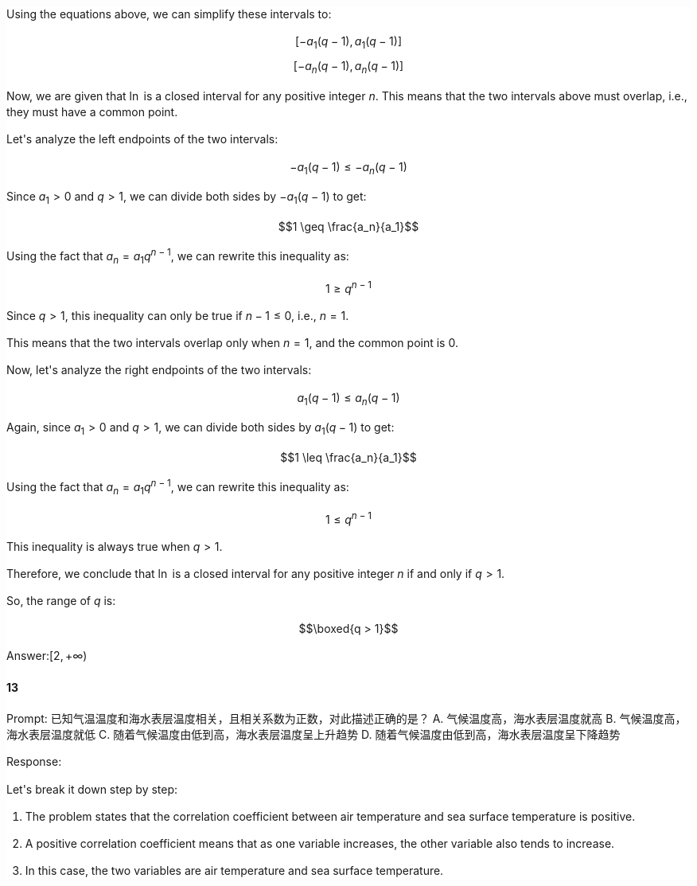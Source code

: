 Using the equations above, we can simplify these intervals to:

$$[-a_1(q - 1), a_1(q - 1)]$$
$$[-a_n(q - 1), a_n(q - 1)]$$

Now, we are given that $\ln$ is a closed interval for any positive integer $n$. This means that the two intervals above must overlap, i.e., they must have a common point.

Let's analyze the left endpoints of the two intervals:

$$-a_1(q - 1) \leq -a_n(q - 1)$$

Since $a_1 > 0$ and $q > 1$, we can divide both sides by $-a_1(q - 1)$ to get:

$$1 \geq \frac{a_n}{a_1}$$

Using the fact that $a_n = a_1 q^{n-1}$, we can rewrite this inequality as:

$$1 \geq q^{n-1}$$

Since $q > 1$, this inequality can only be true if $n-1 \leq 0$, i.e., $n = 1$.

This means that the two intervals overlap only when $n = 1$, and the common point is $0$.

Now, let's analyze the right endpoints of the two intervals:

$$a_1(q - 1) \leq a_n(q - 1)$$

Again, since $a_1 > 0$ and $q > 1$, we can divide both sides by $a_1(q - 1)$ to get:

$$1 \leq \frac{a_n}{a_1}$$

Using the fact that $a_n = a_1 q^{n-1}$, we can rewrite this inequality as:

$$1 \leq q^{n-1}$$

This inequality is always true when $q > 1$.

Therefore, we conclude that $\ln$ is a closed interval for any positive integer $n$ if and only if $q > 1$.

So, the range of $q$ is:

$$\boxed{q > 1}$$

Answer:$[2,+\infty)$

#### 13
Prompt: 已知气温温度和海水表层温度相关，且相关系数为正数，对此描述正确的是？ A. 气候温度高，海水表层温度就高 B. 气候温度高，海水表层温度就低 C. 随着气候温度由低到高，海水表层温度呈上升趋势 D. 随着气候温度由低到高，海水表层温度呈下降趋势

Response:

Let's break it down step by step:

1. The problem states that the correlation coefficient between air temperature and sea surface temperature is positive.

2. A positive correlation coefficient means that as one variable increases, the other variable also tends to increase.

3. In this case, the two variables are air temperature and sea surface temperature.

